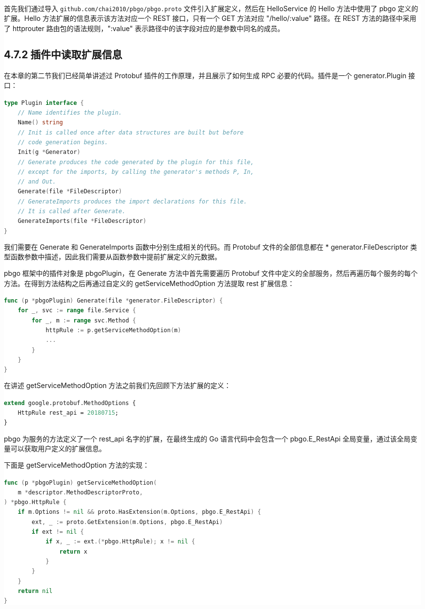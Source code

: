 首先我们通过导入 `github.com/chai2010/pbgo/pbgo.proto` 文件引入扩展定义，然后在 HelloService 的 Hello 方法中使用了 pbgo 定义的扩展。Hello 方法扩展的信息表示该方法对应一个 REST 接口，只有一个 GET 方法对应 "/hello/:value" 路径。在 REST 方法的路径中采用了 httprouter 路由包的语法规则，":value" 表示路径中的该字段对应的是参数中同名的成员。

## 4.7.2 插件中读取扩展信息

在本章的第二节我们已经简单讲述过 Protobuf 插件的工作原理，并且展示了如何生成 RPC 必要的代码。插件是一个 generator.Plugin 接口：

```go
type Plugin interface {
	// Name identifies the plugin.
	Name() string
	// Init is called once after data structures are built but before
	// code generation begins.
	Init(g *Generator)
	// Generate produces the code generated by the plugin for this file,
	// except for the imports, by calling the generator's methods P, In,
	// and Out.
	Generate(file *FileDescriptor)
	// GenerateImports produces the import declarations for this file.
	// It is called after Generate.
	GenerateImports(file *FileDescriptor)
}
```

我们需要在 Generate 和 GenerateImports 函数中分别生成相关的代码。而 Protobuf 文件的全部信息都在 * generator.FileDescriptor 类型函数参数中描述，因此我们需要从函数参数中提前扩展定义的元数据。

pbgo 框架中的插件对象是 pbgoPlugin，在 Generate 方法中首先需要遍历 Protobuf 文件中定义的全部服务，然后再遍历每个服务的每个方法。在得到方法结构之后再通过自定义的 getServiceMethodOption 方法提取 rest 扩展信息：

```go
func (p *pbgoPlugin) Generate(file *generator.FileDescriptor) {
	for _, svc := range file.Service {
		for _, m := range svc.Method {
			httpRule := p.getServiceMethodOption(m)
			...
		}
	}
}
```

在讲述 getServiceMethodOption 方法之前我们先回顾下方法扩展的定义：

```protobuf
extend google.protobuf.MethodOptions {
	HttpRule rest_api = 20180715;
}
```

pbgo 为服务的方法定义了一个 rest_api 名字的扩展，在最终生成的 Go 语言代码中会包含一个 pbgo.E_RestApi 全局变量，通过该全局变量可以获取用户定义的扩展信息。

下面是 getServiceMethodOption 方法的实现：

```go
func (p *pbgoPlugin) getServiceMethodOption(
	m *descriptor.MethodDescriptorProto,
) *pbgo.HttpRule {
	if m.Options != nil && proto.HasExtension(m.Options, pbgo.E_RestApi) {
		ext, _ := proto.GetExtension(m.Options, pbgo.E_RestApi)
		if ext != nil {
			if x, _ := ext.(*pbgo.HttpRule); x != nil {
				return x
			}
		}
	}
	return nil
}
```